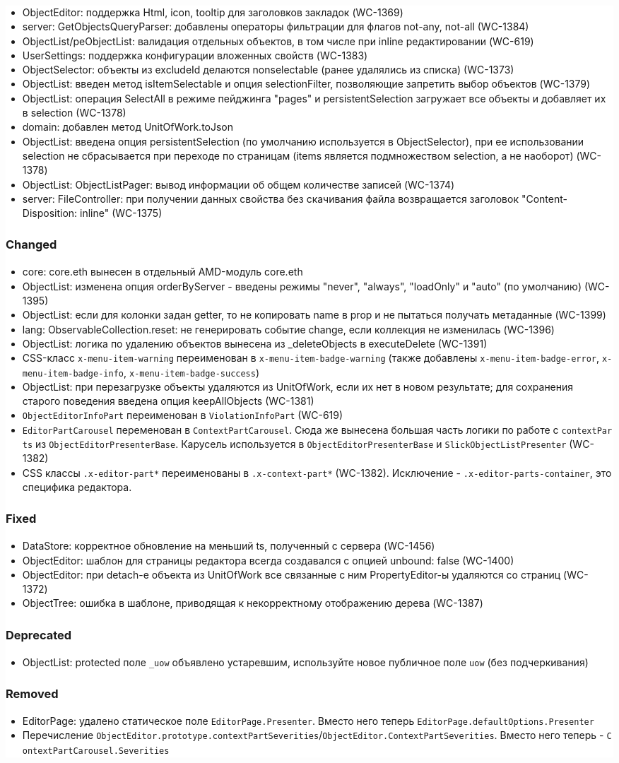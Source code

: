 - ObjectEditor: поддержка Html, icon, tooltip для заголовков закладок (WC-1369)
- server: GetObjectsQueryParser: добавлены операторы фильтрации для флагов not-any, not-all (WC-1384)
- ObjectList/peObjectList: валидация отдельных объектов, в том числе при inline редактировании (WC-619)
- UserSettings: поддержка конфигурации вложенных свойств (WC-1383)
- ObjectSelector: объекты из excludeId делаются nonselectable (ранее удалялись из списка) (WC-1373)
- ObjectList: введен метод isItemSelectable и опция selectionFilter, позволяющие запретить выбор объектов (WC-1379)
- ObjectList: операция SelectAll в режиме пейджинга "pages" и persistentSelection загружает все объекты и добавляет их в selection (WC-1378)
- domain: добавлен метод UnitOfWork.toJson
- ObjectList: введена опция persistentSelection (по умолчанию используется в ObjectSelector), при ее использовании selection не сбрасывается при переходе по страницам (items является подмножеством selection, а не наоборот) (WC-1378)
- ObjectList: ObjectListPager: вывод информации об общем количестве записей (WC-1374)
- server: FileController: при получении данных свойства без скачивания файла возвращается заголовок "Content-Disposition: inline" (WC-1375)

### Changed
- core: core.eth вынесен в отдельный AMD-модуль core.eth
- ObjectList: изменена опция orderByServer - введены режимы "never", "always", "loadOnly" и "auto" (по умолчанию) (WC-1395)
- ObjectList: если для колонки задан getter, то не копировать name в prop и не пытаться получать метаданные (WC-1399)
- lang: ObservableCollection.reset: не генерировать событие change, если коллекция не изменилась (WC-1396)
- ObjectList: логика по удалению объектов вынесена из _deleteObjects в executeDelete (WC-1391)
- CSS-класс `x-menu-item-warning` переименован в `x-menu-item-badge-warning` (также добавлены `x-menu-item-badge-error`, `x-menu-item-badge-info`, `x-menu-item-badge-success`)
- ObjectList: при перезагрузке объекты удаляются из UnitOfWork, если их нет в новом результате; для сохранения старого поведения введена опция keepAllObjects (WC-1381)
- `ObjectEditorInfoPart` переименован в `ViolationInfoPart` (WC-619)
- `EditorPartCarousel` переменован в `ContextPartCarousel`. Cюда же вынесена большая часть логики по работе c `contextParts` из `ObjectEditorPresenterBase`. Карусель используется в `ObjectEditorPresenterBase` и `SlickObjectListPresenter` (WC-1382)
- CSS классы `.x-editor-part*` переименованы в `.x-context-part*` (WC-1382). Исключение - `.x-editor-parts-container`, это специфика редактора.

### Fixed
- DataStore: корректное обновление на меньший ts, полученный с сервера (WC-1456)
- ObjectEditor: шаблон для страницы редактора всегда создавался с опцией unbound: false (WC-1400)
- ObjectEditor: при detach-е объекта из UnitOfWork все связанные с ним PropertyEditor-ы удаляются со страниц (WC-1372)
- ObjectTree: ошибка в шаблоне, приводящая к некорректному отображению дерева (WC-1387)

### Deprecated
- ObjectList: protected поле `_uow` объявлено устаревшим, используйте новое публичное поле `uow` (без подчеркивания)

### Removed
- EditorPage: удалено статическое поле `EditorPage.Presenter`. Вместо него теперь `EditorPage.defaultOptions.Presenter`
- Перечисление `ObjectEditor.prototype.contextPartSeverities`/`ObjectEditor.ContextPartSeverities`. Вместо него теперь - `ContextPartCarousel.Severities`
